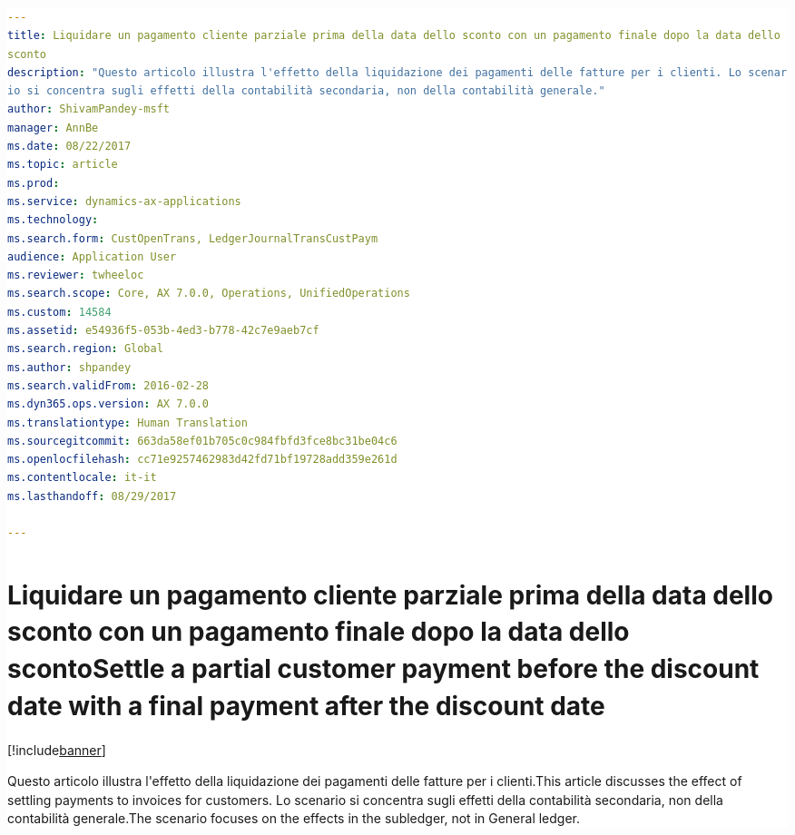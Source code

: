```yaml
---
title: Liquidare un pagamento cliente parziale prima della data dello sconto con un pagamento finale dopo la data dello sconto
description: "Questo articolo illustra l'effetto della liquidazione dei pagamenti delle fatture per i clienti. Lo scenario si concentra sugli effetti della contabilità secondaria, non della contabilità generale."
author: ShivamPandey-msft
manager: AnnBe
ms.date: 08/22/2017
ms.topic: article
ms.prod: 
ms.service: dynamics-ax-applications
ms.technology: 
ms.search.form: CustOpenTrans, LedgerJournalTransCustPaym
audience: Application User
ms.reviewer: twheeloc
ms.search.scope: Core, AX 7.0.0, Operations, UnifiedOperations
ms.custom: 14584
ms.assetid: e54936f5-053b-4ed3-b778-42c7e9aeb7cf
ms.search.region: Global
ms.author: shpandey
ms.search.validFrom: 2016-02-28
ms.dyn365.ops.version: AX 7.0.0
ms.translationtype: Human Translation
ms.sourcegitcommit: 663da58ef01b705c0c984fbfd3fce8bc31be04c6
ms.openlocfilehash: cc71e9257462983d42fd71bf19728add359e261d
ms.contentlocale: it-it
ms.lasthandoff: 08/29/2017

---
```


# <a name="settle-a-partial-customer-payment-before-the-discount-date-with-a-final-payment-after-the-discount-date"></a><span data-ttu-id="9fd21-104">Liquidare un pagamento cliente parziale prima della data dello sconto con un pagamento finale dopo la data dello sconto</span><span class="sxs-lookup"><span data-stu-id="9fd21-104">Settle a partial customer payment before the discount date with a final payment after the discount date</span></span>

[!include[banner](../includes/banner.md)]


<span data-ttu-id="9fd21-105">Questo articolo illustra l'effetto della liquidazione dei pagamenti delle fatture per i clienti.</span><span class="sxs-lookup"><span data-stu-id="9fd21-105">This article discusses the effect of settling payments to invoices for customers.</span></span> <span data-ttu-id="9fd21-106">Lo scenario si concentra sugli effetti della contabilità secondaria, non della contabilità generale.</span><span class="sxs-lookup"><span data-stu-id="9fd21-106">The scenario focuses on the effects in the subledger, not in General ledger.</span></span>
